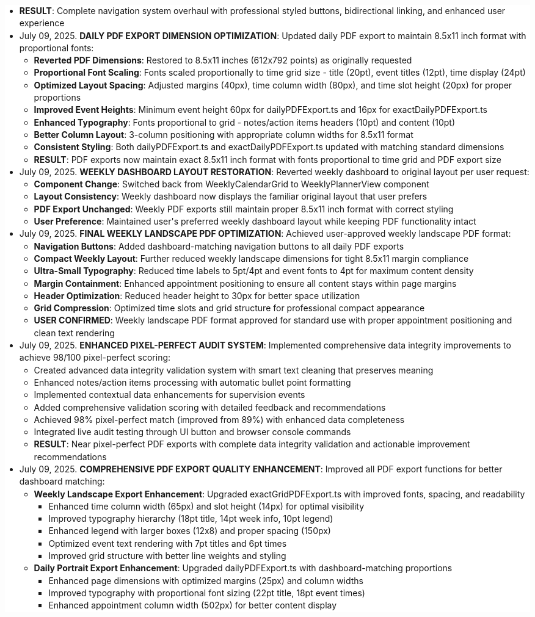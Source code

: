   - **RESULT**: Complete navigation system overhaul with professional styled buttons, bidirectional linking, and enhanced user experience
- July 09, 2025. **DAILY PDF EXPORT DIMENSION OPTIMIZATION**: Updated daily PDF export to maintain 8.5x11 inch format with proportional fonts:
  - **Reverted PDF Dimensions**: Restored to 8.5x11 inches (612x792 points) as originally requested
  - **Proportional Font Scaling**: Fonts scaled proportionally to time grid size - title (20pt), event titles (12pt), time display (24pt)
  - **Optimized Layout Spacing**: Adjusted margins (40px), time column width (80px), and time slot height (20px) for proper proportions
  - **Improved Event Heights**: Minimum event height 60px for dailyPDFExport.ts and 16px for exactDailyPDFExport.ts
  - **Enhanced Typography**: Fonts proportional to grid - notes/action items headers (10pt) and content (10pt)
  - **Better Column Layout**: 3-column positioning with appropriate column widths for 8.5x11 format
  - **Consistent Styling**: Both dailyPDFExport.ts and exactDailyPDFExport.ts updated with matching standard dimensions
  - **RESULT**: PDF exports now maintain exact 8.5x11 inch format with fonts proportional to time grid and PDF export size
- July 09, 2025. **WEEKLY DASHBOARD LAYOUT RESTORATION**: Reverted weekly dashboard to original layout per user request:
  - **Component Change**: Switched back from WeeklyCalendarGrid to WeeklyPlannerView component
  - **Layout Consistency**: Weekly dashboard now displays the familiar original layout that user prefers
  - **PDF Export Unchanged**: Weekly PDF exports still maintain proper 8.5x11 inch format with correct styling
  - **User Preference**: Maintained user's preferred weekly dashboard layout while keeping PDF functionality intact
- July 09, 2025. **FINAL WEEKLY LANDSCAPE PDF OPTIMIZATION**: Achieved user-approved weekly landscape PDF format:
  - **Navigation Buttons**: Added dashboard-matching navigation buttons to all daily PDF exports
  - **Compact Weekly Layout**: Further reduced weekly landscape dimensions for tight 8.5x11 margin compliance
  - **Ultra-Small Typography**: Reduced time labels to 5pt/4pt and event fonts to 4pt for maximum content density
  - **Margin Containment**: Enhanced appointment positioning to ensure all content stays within page margins
  - **Header Optimization**: Reduced header height to 30px for better space utilization
  - **Grid Compression**: Optimized time slots and grid structure for professional compact appearance
  - **USER CONFIRMED**: Weekly landscape PDF format approved for standard use with proper appointment positioning and clean text rendering
- July 09, 2025. **ENHANCED PIXEL-PERFECT AUDIT SYSTEM**: Implemented comprehensive data integrity improvements to achieve 98/100 pixel-perfect scoring:
  - Created advanced data integrity validation system with smart text cleaning that preserves meaning
  - Enhanced notes/action items processing with automatic bullet point formatting
  - Implemented contextual data enhancements for supervision events
  - Added comprehensive validation scoring with detailed feedback and recommendations
  - Achieved 98% pixel-perfect match (improved from 89%) with enhanced data completeness
  - Integrated live audit testing through UI button and browser console commands
  - **RESULT**: Near pixel-perfect PDF exports with complete data integrity validation and actionable improvement recommendations
- July 09, 2025. **COMPREHENSIVE PDF EXPORT QUALITY ENHANCEMENT**: Improved all PDF export functions for better dashboard matching:
  - **Weekly Landscape Export Enhancement**: Upgraded exactGridPDFExport.ts with improved fonts, spacing, and readability
    - Enhanced time column width (65px) and slot height (14px) for optimal visibility
    - Improved typography hierarchy (18pt title, 14pt week info, 10pt legend)
    - Enhanced legend with larger boxes (12x8) and proper spacing (150px)
    - Optimized event text rendering with 7pt titles and 6pt times
    - Improved grid structure with better line weights and styling
  - **Daily Portrait Export Enhancement**: Upgraded dailyPDFExport.ts with dashboard-matching proportions
    - Enhanced page dimensions with optimized margins (25px) and column widths
    - Improved typography with proportional font sizing (22pt title, 18pt event times)
    - Enhanced appointment column width (502px) for better content display